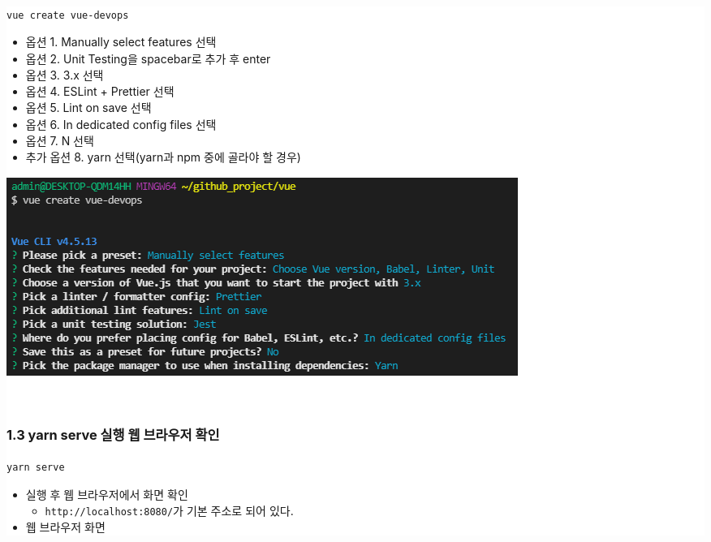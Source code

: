 ```bash
vue create vue-devops
```

+ 옵션 1. Manually select features 선택
+ 옵션 2. Unit Testing을 spacebar로 추가 후 enter
+ 옵션 3. 3.x 선택
+ 옵션 4. ESLint + Prettier 선택
+ 옵션 5. Lint on save 선택
+ 옵션 6. In dedicated config files 선택
+ 옵션 7. N 선택
+ 추가 옵션 8. yarn 선택(yarn과 npm 중에 골라야 할 경우)

![image-20210629171436069](README.assets/image-20210629171436069.png)

<br/>

### 1.3 yarn serve 실행 웹 브라우저 확인

```
yarn serve
```

+ 실행 후 웹 브라우저에서 화면 확인
  + `http://localhost:8080/`가 기본 주소로 되어 있다.
+ 웹 브라우저 화면
